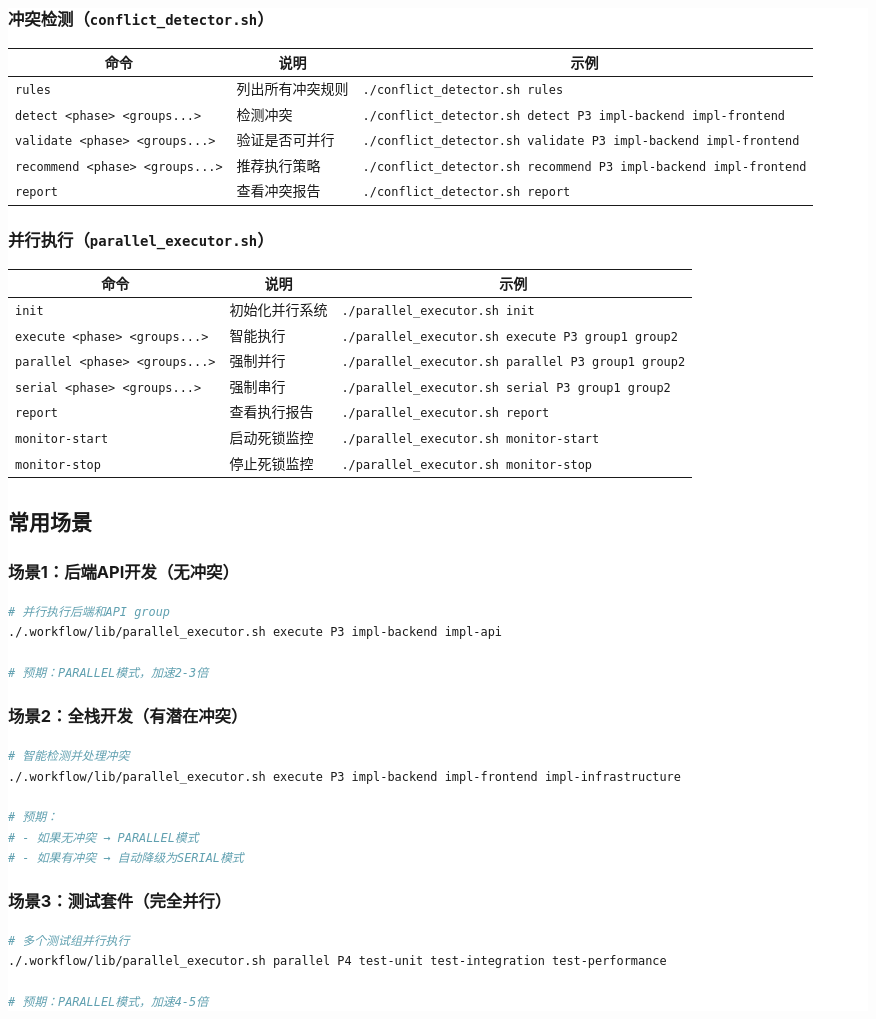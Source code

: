 ### 冲突检测（`conflict_detector.sh`）

| 命令 | 说明 | 示例 |
|------|------|------|
| `rules` | 列出所有冲突规则 | `./conflict_detector.sh rules` |
| `detect <phase> <groups...>` | 检测冲突 | `./conflict_detector.sh detect P3 impl-backend impl-frontend` |
| `validate <phase> <groups...>` | 验证是否可并行 | `./conflict_detector.sh validate P3 impl-backend impl-frontend` |
| `recommend <phase> <groups...>` | 推荐执行策略 | `./conflict_detector.sh recommend P3 impl-backend impl-frontend` |
| `report` | 查看冲突报告 | `./conflict_detector.sh report` |

### 并行执行（`parallel_executor.sh`）

| 命令 | 说明 | 示例 |
|------|------|------|
| `init` | 初始化并行系统 | `./parallel_executor.sh init` |
| `execute <phase> <groups...>` | 智能执行 | `./parallel_executor.sh execute P3 group1 group2` |
| `parallel <phase> <groups...>` | 强制并行 | `./parallel_executor.sh parallel P3 group1 group2` |
| `serial <phase> <groups...>` | 强制串行 | `./parallel_executor.sh serial P3 group1 group2` |
| `report` | 查看执行报告 | `./parallel_executor.sh report` |
| `monitor-start` | 启动死锁监控 | `./parallel_executor.sh monitor-start` |
| `monitor-stop` | 停止死锁监控 | `./parallel_executor.sh monitor-stop` |

## 常用场景

### 场景1：后端API开发（无冲突）
```bash
# 并行执行后端和API group
./.workflow/lib/parallel_executor.sh execute P3 impl-backend impl-api

# 预期：PARALLEL模式，加速2-3倍
```

### 场景2：全栈开发（有潜在冲突）
```bash
# 智能检测并处理冲突
./.workflow/lib/parallel_executor.sh execute P3 impl-backend impl-frontend impl-infrastructure

# 预期：
# - 如果无冲突 → PARALLEL模式
# - 如果有冲突 → 自动降级为SERIAL模式
```

### 场景3：测试套件（完全并行）
```bash
# 多个测试组并行执行
./.workflow/lib/parallel_executor.sh parallel P4 test-unit test-integration test-performance

# 预期：PARALLEL模式，加速4-5倍
```
